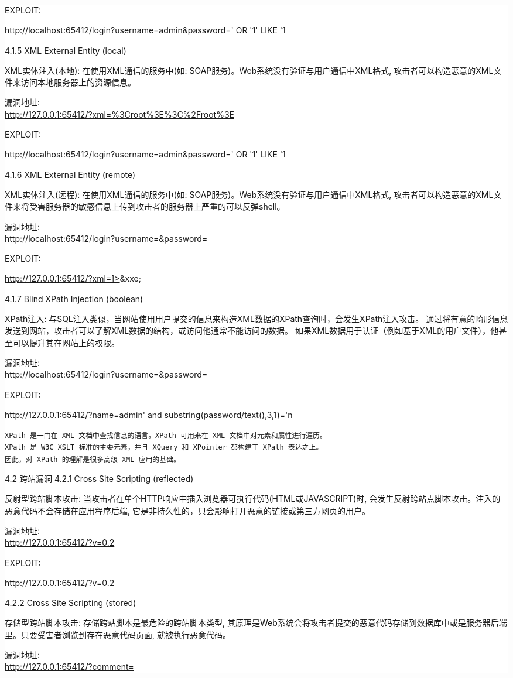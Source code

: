 EXPLOIT:

http://localhost:65412/login?username=admin&password=' OR '1' LIKE '1

4.1.5 XML External Entity (local)

XML实体注入(本地): 在使用XML通信的服务中(如: SOAP服务)。Web系统没有验证与用户通信中XML格式, 攻击者可以构造恶意的XML文件来访问本地服务器上的资源信息。

漏洞地址:    
http://127.0.0.1:65412/?xml=%3Croot%3E%3C%2Froot%3E

EXPLOIT:

http://localhost:65412/login?username=admin&password=' OR '1' LIKE '1

4.1.6 XML External Entity (remote)

XML实体注入(远程): 在使用XML通信的服务中(如: SOAP服务)。Web系统没有验证与用户通信中XML格式, 攻击者可以构造恶意的XML文件来将受害服务器的敏感信息上传到攻击者的服务器上严重的可以反弹shell。

漏洞地址:    
http://localhost:65412/login?username=&password=

EXPLOIT:

http://127.0.0.1:65412/?xml=]>&xxe;

4.1.7 Blind XPath Injection (boolean)

XPath注入: 与SQL注入类似，当网站使用用户提交的信息来构造XML数据的XPath查询时，会发生XPath注入攻击。 通过将有意的畸形信息发送到网站，攻击者可以了解XML数据的结构，或访问他通常不能访问的数据。 如果XML数据用于认证（例如基于XML的用户文件），他甚至可以提升其在网站上的权限。

漏洞地址:    
http://localhost:65412/login?username=&password=

EXPLOIT:

http://127.0.0.1:65412/?name=admin' and substring(password/text(),3,1)='n

    XPath 是一门在 XML 文档中查找信息的语言。XPath 可用来在 XML 文档中对元素和属性进行遍历。        
    XPath 是 W3C XSLT 标准的主要元素，并且 XQuery 和 XPointer 都构建于 XPath 表达之上。        
    因此，对 XPath 的理解是很多高级 XML 应用的基础。

4.2 跨站漏洞
4.2.1 Cross Site Scripting (reflected)

反射型跨站脚本攻击: 当攻击者在单个HTTP响应中插入浏览器可执行代码(HTML或JAVASCRIPT)时, 会发生反射跨站点脚本攻击。注入的恶意代码不会存储在应用程序后端, 它是非持久性的，只会影响打开恶意的链接或第三方网页的用户。

漏洞地址:    
http://127.0.0.1:65412/?v=0.2

EXPLOIT:

http://127.0.0.1:65412/?v=0.2<script>alert("arbitrary javascript")</script>

4.2.2 Cross Site Scripting (stored)

存储型跨站脚本攻击: 存储跨站脚本是最危险的跨站脚本类型, 其原理是Web系统会将攻击者提交的恶意代码存储到数据库中或是服务器后端里。只要受害者浏览到存在恶意代码页面, 就被执行恶意代码。

漏洞地址:    
http://127.0.0.1:65412/?comment=
